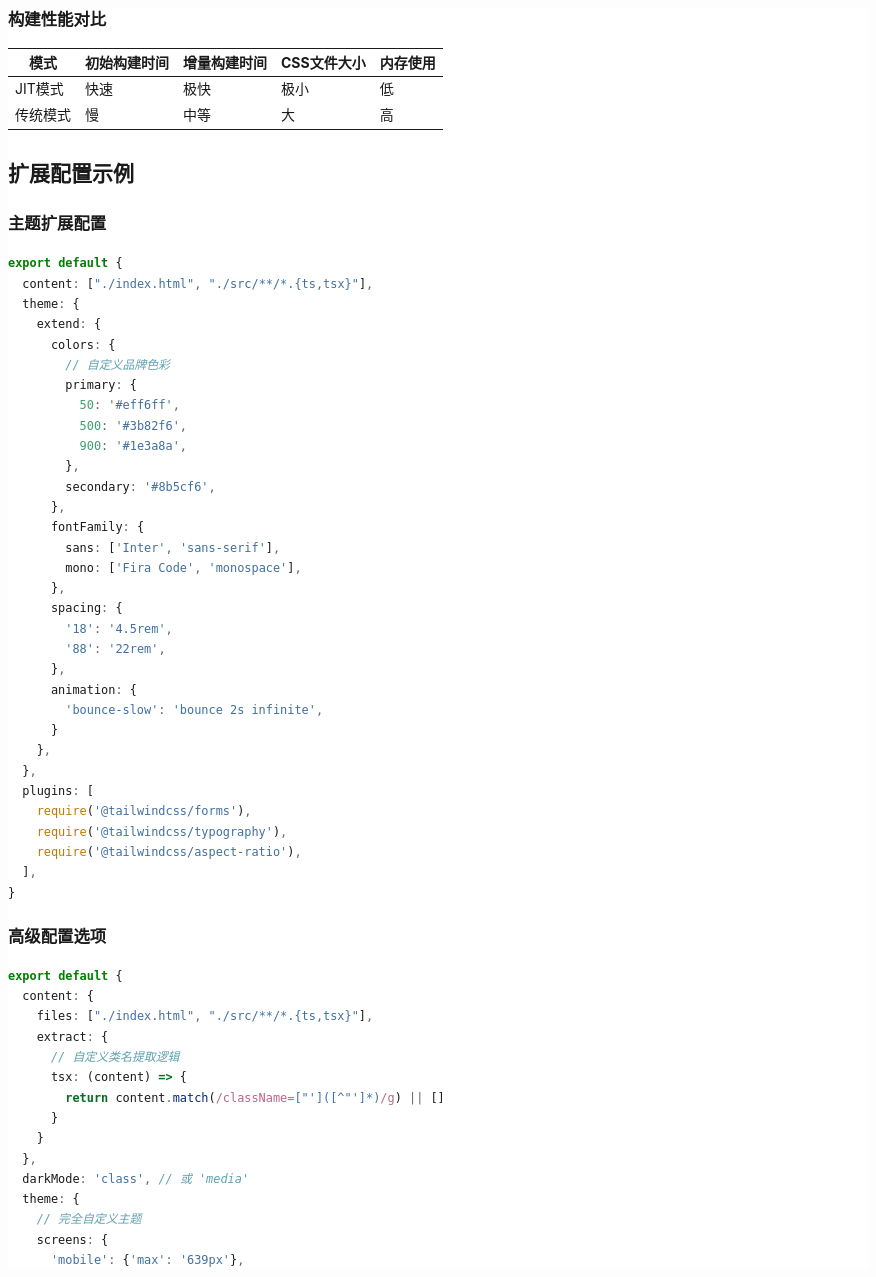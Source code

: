 ### 构建性能对比
| 模式 | 初始构建时间 | 增量构建时间 | CSS文件大小 | 内存使用 |
|------|------------|------------|------------|----------|
| JIT模式 | 快速 | 极快 | 极小 | 低 |
| 传统模式 | 慢 | 中等 | 大 | 高 |

## 扩展配置示例

### 主题扩展配置
```typescript
export default {
  content: ["./index.html", "./src/**/*.{ts,tsx}"],
  theme: {
    extend: {
      colors: {
        // 自定义品牌色彩
        primary: {
          50: '#eff6ff',
          500: '#3b82f6',
          900: '#1e3a8a',
        },
        secondary: '#8b5cf6',
      },
      fontFamily: {
        sans: ['Inter', 'sans-serif'],
        mono: ['Fira Code', 'monospace'],
      },
      spacing: {
        '18': '4.5rem',
        '88': '22rem',
      },
      animation: {
        'bounce-slow': 'bounce 2s infinite',
      }
    },
  },
  plugins: [
    require('@tailwindcss/forms'),
    require('@tailwindcss/typography'),
    require('@tailwindcss/aspect-ratio'),
  ],
}
```

### 高级配置选项
```typescript
export default {
  content: {
    files: ["./index.html", "./src/**/*.{ts,tsx}"],
    extract: {
      // 自定义类名提取逻辑
      tsx: (content) => {
        return content.match(/className=["']([^"']*)/g) || []
      }
    }
  },
  darkMode: 'class', // 或 'media'
  theme: {
    // 完全自定义主题
    screens: {
      'mobile': {'max': '639px'},
```